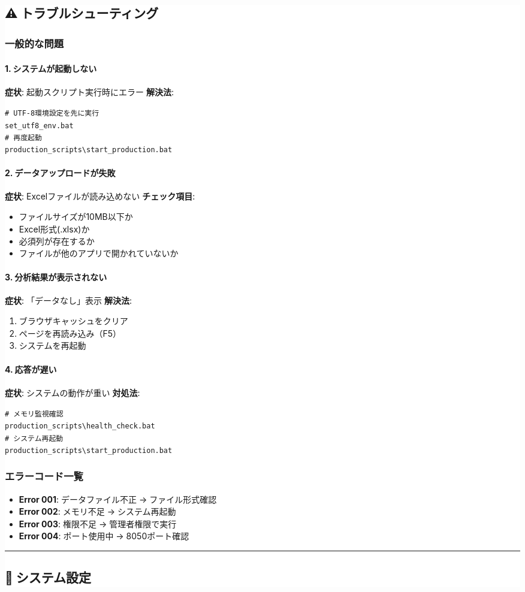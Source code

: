 
## ⚠️ トラブルシューティング

### 一般的な問題

#### 1. システムが起動しない
**症状**: 起動スクリプト実行時にエラー
**解決法**:
```batch
# UTF-8環境設定を先に実行
set_utf8_env.bat
# 再度起動
production_scripts\start_production.bat
```

#### 2. データアップロードが失敗
**症状**: Excelファイルが読み込めない
**チェック項目**:
- ファイルサイズが10MB以下か
- Excel形式(.xlsx)か
- 必須列が存在するか
- ファイルが他のアプリで開かれていないか

#### 3. 分析結果が表示されない
**症状**: 「データなし」表示
**解決法**:
1. ブラウザキャッシュをクリア
2. ページを再読み込み（F5）
3. システムを再起動

#### 4. 応答が遅い
**症状**: システムの動作が重い
**対処法**:
```batch
# メモリ監視確認
production_scripts\health_check.bat
# システム再起動
production_scripts\start_production.bat
```

### エラーコード一覧

- **Error 001**: データファイル不正 → ファイル形式確認
- **Error 002**: メモリ不足 → システム再起動
- **Error 003**: 権限不足 → 管理者権限で実行
- **Error 004**: ポート使用中 → 8050ポート確認

---

## 🔧 システム設定
